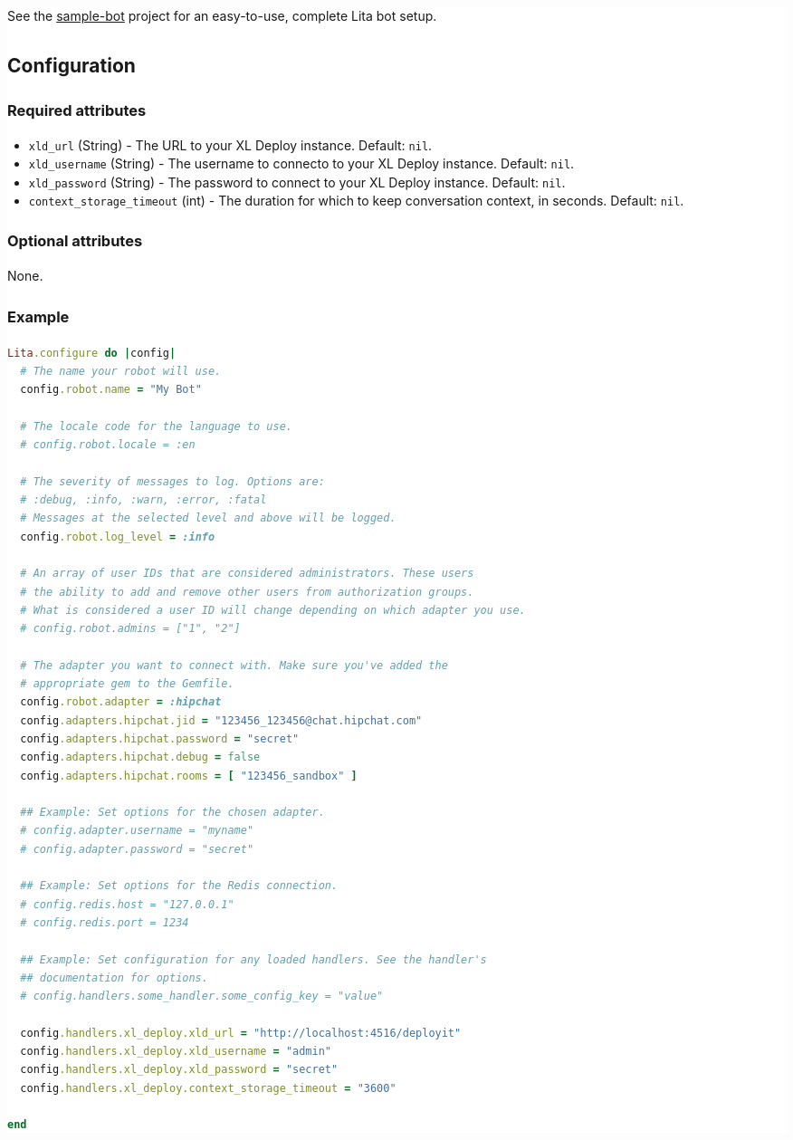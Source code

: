 See the [sample-bot](../sample-bot) project for an easy-to-use, complete Lita bot setup.

## Configuration

### Required attributes

* `xld_url` (String) - The URL to your XL Deploy instance. Default: `nil`.
* `xld_username` (String) - The username to connecto to your XL Deploy instance. Default: `nil`.
* `xld_password` (String) - The password to connect to your XL Deploy instance. Default: `nil`.
* `context_storage_timeout` (int) - The duration for which to keep conversation context, in seconds. Default: `nil`.

### Optional attributes

None.

### Example

``` ruby
Lita.configure do |config|
  # The name your robot will use.
  config.robot.name = "My Bot"

  # The locale code for the language to use.
  # config.robot.locale = :en

  # The severity of messages to log. Options are:
  # :debug, :info, :warn, :error, :fatal
  # Messages at the selected level and above will be logged.
  config.robot.log_level = :info

  # An array of user IDs that are considered administrators. These users
  # the ability to add and remove other users from authorization groups.
  # What is considered a user ID will change depending on which adapter you use.
  # config.robot.admins = ["1", "2"]

  # The adapter you want to connect with. Make sure you've added the
  # appropriate gem to the Gemfile.
  config.robot.adapter = :hipchat
  config.adapters.hipchat.jid = "123456_123456@chat.hipchat.com"
  config.adapters.hipchat.password = "secret"
  config.adapters.hipchat.debug = false
  config.adapters.hipchat.rooms = [ "123456_sandbox" ]

  ## Example: Set options for the chosen adapter.
  # config.adapter.username = "myname"
  # config.adapter.password = "secret"

  ## Example: Set options for the Redis connection.
  # config.redis.host = "127.0.0.1"
  # config.redis.port = 1234

  ## Example: Set configuration for any loaded handlers. See the handler's
  ## documentation for options.
  # config.handlers.some_handler.some_config_key = "value"

  config.handlers.xl_deploy.xld_url = "http://localhost:4516/deployit"
  config.handlers.xl_deploy.xld_username = "admin"
  config.handlers.xl_deploy.xld_password = "secret"
  config.handlers.xl_deploy.context_storage_timeout = "3600"

end
```
